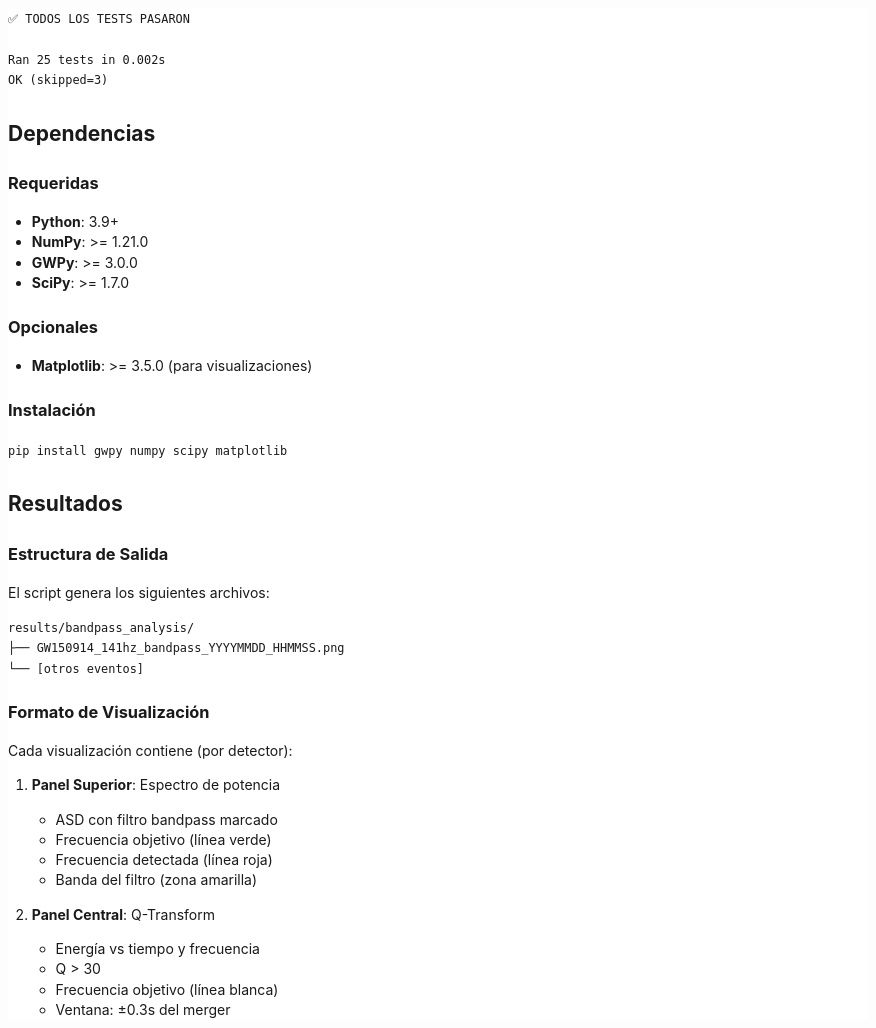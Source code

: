 ```
✅ TODOS LOS TESTS PASARON

Ran 25 tests in 0.002s
OK (skipped=3)
```

## Dependencias

### Requeridas

- **Python**: 3.9+
- **NumPy**: >= 1.21.0
- **GWPy**: >= 3.0.0
- **SciPy**: >= 1.7.0

### Opcionales

- **Matplotlib**: >= 3.5.0 (para visualizaciones)

### Instalación

```bash
pip install gwpy numpy scipy matplotlib
```

## Resultados

### Estructura de Salida

El script genera los siguientes archivos:

```
results/bandpass_analysis/
├── GW150914_141hz_bandpass_YYYYMMDD_HHMMSS.png
└── [otros eventos]
```

### Formato de Visualización

Cada visualización contiene (por detector):

1. **Panel Superior**: Espectro de potencia
   - ASD con filtro bandpass marcado
   - Frecuencia objetivo (línea verde)
   - Frecuencia detectada (línea roja)
   - Banda del filtro (zona amarilla)

2. **Panel Central**: Q-Transform
   - Energía vs tiempo y frecuencia
   - Q > 30
   - Frecuencia objetivo (línea blanca)
   - Ventana: ±0.3s del merger
